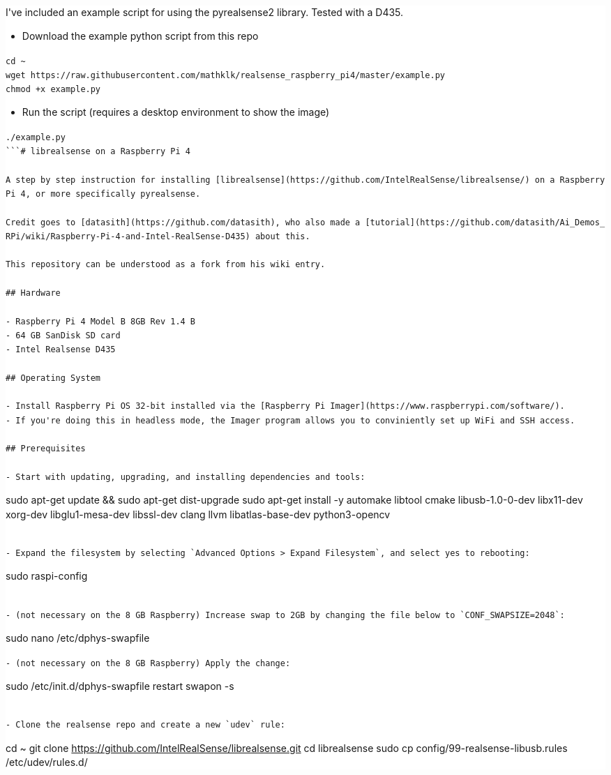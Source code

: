 I've included an example script for using the pyrealsense2 library. Tested with a D435. 

- Download the example python script from this repo
```
cd ~
wget https://raw.githubusercontent.com/mathklk/realsense_raspberry_pi4/master/example.py
chmod +x example.py
```
- Run the script (requires a desktop environment to show the image)
```
./example.py
```# librealsense on a Raspberry Pi 4

A step by step instruction for installing [librealsense](https://github.com/IntelRealSense/librealsense/) on a Raspberry Pi 4, or more specifically pyrealsense.

Credit goes to [datasith](https://github.com/datasith), who also made a [tutorial](https://github.com/datasith/Ai_Demos_RPi/wiki/Raspberry-Pi-4-and-Intel-RealSense-D435) about this. 

This repository can be understood as a fork from his wiki entry.

## Hardware

- Raspberry Pi 4 Model B 8GB Rev 1.4 B
- 64 GB SanDisk SD card
- Intel Realsense D435 

## Operating System

- Install Raspberry Pi OS 32-bit installed via the [Raspberry Pi Imager](https://www.raspberrypi.com/software/).
- If you're doing this in headless mode, the Imager program allows you to conviniently set up WiFi and SSH access.

## Prerequisites

- Start with updating, upgrading, and installing dependencies and tools:
```
sudo apt-get update && sudo apt-get dist-upgrade
sudo apt-get install -y automake libtool cmake libusb-1.0-0-dev libx11-dev xorg-dev libglu1-mesa-dev libssl-dev clang llvm libatlas-base-dev python3-opencv
```

- Expand the filesystem by selecting `Advanced Options > Expand Filesystem`, and select yes to rebooting:
```
sudo raspi-config
```

- (not necessary on the 8 GB Raspberry) Increase swap to 2GB by changing the file below to `CONF_SWAPSIZE=2048`:
```
sudo nano /etc/dphys-swapfile
```
- (not necessary on the 8 GB Raspberry) Apply the change: 
```
sudo /etc/init.d/dphys-swapfile restart swapon -s
```

- Clone the realsense repo and create a new `udev` rule:
```
cd ~
git clone https://github.com/IntelRealSense/librealsense.git
cd librealsense
sudo cp config/99-realsense-libusb.rules /etc/udev/rules.d/ 
```

```